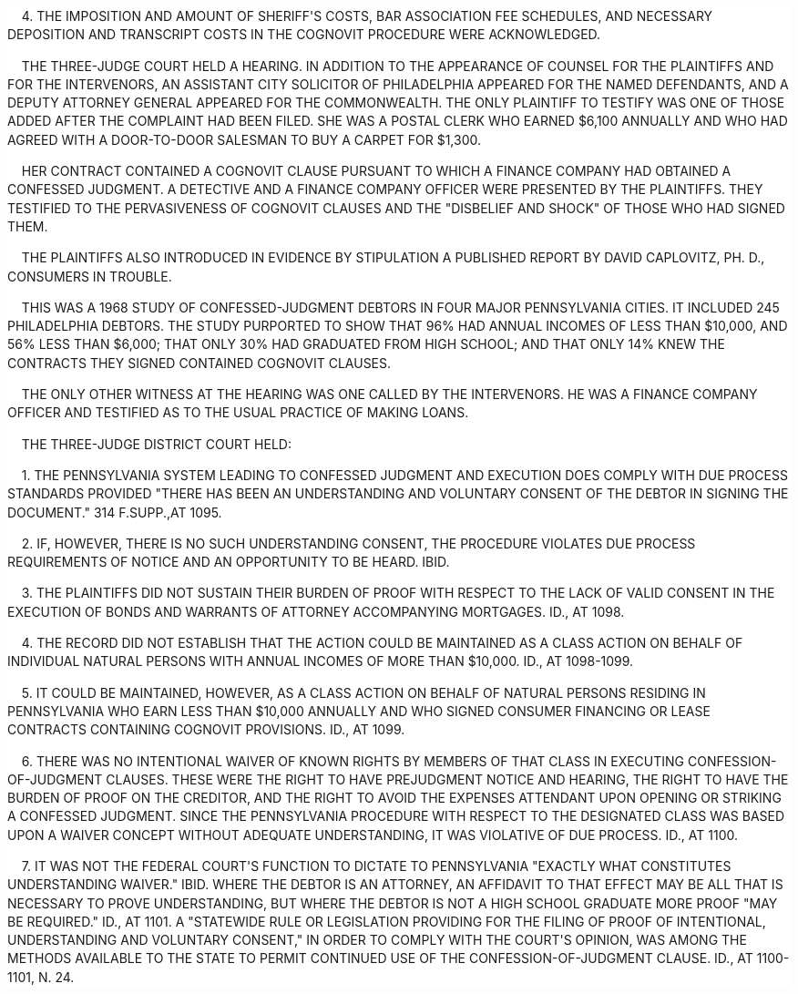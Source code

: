     4.  THE IMPOSITION AND AMOUNT OF SHERIFF'S COSTS, BAR ASSOCIATION FEE SCHEDULES, AND NECESSARY DEPOSITION AND TRANSCRIPT COSTS IN THE COGNOVIT PROCEDURE WERE ACKNOWLEDGED.

    THE THREE-JUDGE COURT HELD A HEARING.  IN ADDITION TO THE APPEARANCE OF COUNSEL FOR THE PLAINTIFFS AND FOR THE INTERVENORS, AN ASSISTANT CITY SOLICITOR OF PHILADELPHIA APPEARED FOR THE NAMED DEFENDANTS, AND A DEPUTY ATTORNEY GENERAL APPEARED FOR THE COMMONWEALTH.  THE ONLY PLAINTIFF TO TESTIFY WAS ONE OF THOSE ADDED AFTER THE COMPLAINT HAD BEEN FILED.  SHE WAS A POSTAL CLERK WHO EARNED $6,100 ANNUALLY AND WHO HAD AGREED WITH A DOOR-TO-DOOR SALESMAN TO BUY A CARPET FOR $1,300.

    HER CONTRACT CONTAINED A COGNOVIT CLAUSE PURSUANT TO WHICH A FINANCE COMPANY HAD OBTAINED A CONFESSED JUDGMENT.  A DETECTIVE AND A FINANCE COMPANY OFFICER WERE PRESENTED BY THE PLAINTIFFS.  THEY TESTIFIED TO THE PERVASIVENESS OF COGNOVIT CLAUSES AND THE "DISBELIEF AND SHOCK" OF THOSE WHO HAD SIGNED THEM.

    THE PLAINTIFFS ALSO INTRODUCED IN EVIDENCE BY STIPULATION A PUBLISHED REPORT BY DAVID CAPLOVITZ, PH. D., CONSUMERS IN TROUBLE.

    THIS WAS A 1968 STUDY OF CONFESSED-JUDGMENT DEBTORS IN FOUR MAJOR PENNSYLVANIA CITIES.  IT INCLUDED 245 PHILADELPHIA DEBTORS.  THE STUDY PURPORTED TO SHOW THAT 96% HAD ANNUAL INCOMES OF LESS THAN $10,000, AND 56% LESS THAN $6,000; THAT ONLY 30% HAD GRADUATED FROM HIGH SCHOOL; AND THAT ONLY 14% KNEW THE CONTRACTS THEY SIGNED CONTAINED COGNOVIT CLAUSES.

    THE ONLY OTHER WITNESS AT THE HEARING WAS ONE CALLED BY THE INTERVENORS.  HE WAS A FINANCE COMPANY OFFICER AND TESTIFIED AS TO THE USUAL PRACTICE OF MAKING LOANS.

    THE THREE-JUDGE DISTRICT COURT HELD:

    1.  THE PENNSYLVANIA SYSTEM LEADING TO CONFESSED JUDGMENT AND EXECUTION DOES COMPLY WITH DUE PROCESS STANDARDS PROVIDED "THERE HAS BEEN AN UNDERSTANDING AND VOLUNTARY CONSENT OF THE DEBTOR IN SIGNING THE DOCUMENT."  314 F.SUPP.,AT 1095.

    2.  IF, HOWEVER, THERE IS NO SUCH UNDERSTANDING CONSENT, THE PROCEDURE VIOLATES DUE PROCESS REQUIREMENTS OF NOTICE AND AN OPPORTUNITY TO BE HEARD.  IBID.

    3.  THE PLAINTIFFS DID NOT SUSTAIN THEIR BURDEN OF PROOF WITH RESPECT TO THE LACK OF VALID CONSENT IN THE EXECUTION OF BONDS AND WARRANTS OF ATTORNEY ACCOMPANYING MORTGAGES.  ID., AT 1098.

    4.  THE RECORD DID NOT ESTABLISH THAT THE ACTION COULD BE MAINTAINED AS A CLASS ACTION ON BEHALF OF INDIVIDUAL NATURAL PERSONS WITH ANNUAL INCOMES OF MORE THAN $10,000.  ID., AT 1098-1099.

    5.  IT COULD BE MAINTAINED, HOWEVER, AS A CLASS ACTION ON BEHALF OF NATURAL PERSONS RESIDING IN PENNSYLVANIA WHO EARN LESS THAN $10,000 ANNUALLY AND WHO SIGNED CONSUMER FINANCING OR LEASE CONTRACTS CONTAINING COGNOVIT PROVISIONS.  ID., AT 1099.

    6.  THERE WAS NO INTENTIONAL WAIVER OF KNOWN RIGHTS BY MEMBERS OF THAT CLASS IN EXECUTING CONFESSION-OF-JUDGMENT CLAUSES.  THESE WERE THE RIGHT TO HAVE PREJUDGMENT NOTICE AND HEARING, THE RIGHT TO HAVE THE BURDEN OF PROOF ON THE CREDITOR, AND THE RIGHT TO AVOID THE EXPENSES ATTENDANT UPON OPENING OR STRIKING A CONFESSED JUDGMENT.  SINCE THE PENNSYLVANIA PROCEDURE WITH RESPECT TO THE DESIGNATED CLASS WAS BASED UPON A WAIVER CONCEPT WITHOUT ADEQUATE UNDERSTANDING, IT WAS VIOLATIVE OF DUE PROCESS.  ID., AT 1100.

    7.  IT WAS NOT THE FEDERAL COURT'S FUNCTION TO DICTATE TO PENNSYLVANIA "EXACTLY WHAT CONSTITUTES UNDERSTANDING WAIVER."  IBID. WHERE THE DEBTOR IS AN ATTORNEY, AN AFFIDAVIT TO THAT EFFECT MAY BE ALL THAT IS NECESSARY TO PROVE UNDERSTANDING, BUT WHERE THE DEBTOR IS NOT A HIGH SCHOOL GRADUATE MORE PROOF "MAY BE REQUIRED."  ID., AT 1101.  A "STATEWIDE RULE OR LEGISLATION PROVIDING FOR THE FILING OF PROOF OF INTENTIONAL, UNDERSTANDING AND VOLUNTARY CONSENT," IN ORDER TO COMPLY WITH THE COURT'S OPINION, WAS AMONG THE METHODS AVAILABLE TO THE STATE TO PERMIT CONTINUED USE OF THE CONFESSION-OF-JUDGMENT CLAUSE.  ID., AT 1100-1101, N. 24.
